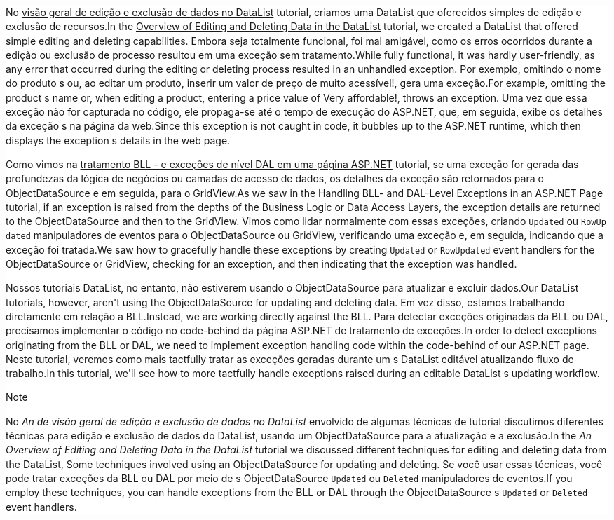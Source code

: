 <span data-ttu-id="adb71-108">No [visão geral de edição e exclusão de dados no DataList](an-overview-of-editing-and-deleting-data-in-the-datalist-cs.md) tutorial, criamos uma DataList que oferecidos simples de edição e exclusão de recursos.</span><span class="sxs-lookup"><span data-stu-id="adb71-108">In the [Overview of Editing and Deleting Data in the DataList](an-overview-of-editing-and-deleting-data-in-the-datalist-cs.md) tutorial, we created a DataList that offered simple editing and deleting capabilities.</span></span> <span data-ttu-id="adb71-109">Embora seja totalmente funcional, foi mal amigável, como os erros ocorridos durante a edição ou exclusão de processo resultou em uma exceção sem tratamento.</span><span class="sxs-lookup"><span data-stu-id="adb71-109">While fully functional, it was hardly user-friendly, as any error that occurred during the editing or deleting process resulted in an unhandled exception.</span></span> <span data-ttu-id="adb71-110">Por exemplo, omitindo o nome do produto s ou, ao editar um produto, inserir um valor de preço de muito acessível!, gera uma exceção.</span><span class="sxs-lookup"><span data-stu-id="adb71-110">For example, omitting the product s name or, when editing a product, entering a price value of Very affordable!, throws an exception.</span></span> <span data-ttu-id="adb71-111">Uma vez que essa exceção não for capturada no código, ele propaga-se até o tempo de execução do ASP.NET, que, em seguida, exibe os detalhes da exceção s na página da web.</span><span class="sxs-lookup"><span data-stu-id="adb71-111">Since this exception is not caught in code, it bubbles up to the ASP.NET runtime, which then displays the exception s details in the web page.</span></span>

<span data-ttu-id="adb71-112">Como vimos na [tratamento BLL - e exceções de nível DAL em uma página ASP.NET](../editing-inserting-and-deleting-data/handling-bll-and-dal-level-exceptions-in-an-asp-net-page-cs.md) tutorial, se uma exceção for gerada das profundezas da lógica de negócios ou camadas de acesso de dados, os detalhes da exceção são retornados para o ObjectDataSource e em seguida, para o GridView.</span><span class="sxs-lookup"><span data-stu-id="adb71-112">As we saw in the [Handling BLL- and DAL-Level Exceptions in an ASP.NET Page](../editing-inserting-and-deleting-data/handling-bll-and-dal-level-exceptions-in-an-asp-net-page-cs.md) tutorial, if an exception is raised from the depths of the Business Logic or Data Access Layers, the exception details are returned to the ObjectDataSource and then to the GridView.</span></span> <span data-ttu-id="adb71-113">Vimos como lidar normalmente com essas exceções, criando `Updated` ou `RowUpdated` manipuladores de eventos para o ObjectDataSource ou GridView, verificando uma exceção e, em seguida, indicando que a exceção foi tratada.</span><span class="sxs-lookup"><span data-stu-id="adb71-113">We saw how to gracefully handle these exceptions by creating `Updated` or `RowUpdated` event handlers for the ObjectDataSource or GridView, checking for an exception, and then indicating that the exception was handled.</span></span>

<span data-ttu-id="adb71-114">Nossos tutoriais DataList, no entanto, não estiverem usando o ObjectDataSource para atualizar e excluir dados.</span><span class="sxs-lookup"><span data-stu-id="adb71-114">Our DataList tutorials, however, aren't using the ObjectDataSource for updating and deleting data.</span></span> <span data-ttu-id="adb71-115">Em vez disso, estamos trabalhando diretamente em relação a BLL.</span><span class="sxs-lookup"><span data-stu-id="adb71-115">Instead, we are working directly against the BLL.</span></span> <span data-ttu-id="adb71-116">Para detectar exceções originadas da BLL ou DAL, precisamos implementar o código no code-behind da página ASP.NET de tratamento de exceções.</span><span class="sxs-lookup"><span data-stu-id="adb71-116">In order to detect exceptions originating from the BLL or DAL, we need to implement exception handling code within the code-behind of our ASP.NET page.</span></span> <span data-ttu-id="adb71-117">Neste tutorial, veremos como mais tactfully tratar as exceções geradas durante um s DataList editável atualizando fluxo de trabalho.</span><span class="sxs-lookup"><span data-stu-id="adb71-117">In this tutorial, we'll see how to more tactfully handle exceptions raised during an editable DataList s updating workflow.</span></span>

> [!NOTE]
> <span data-ttu-id="adb71-118">No *An de visão geral de edição e exclusão de dados no DataList* envolvido de algumas técnicas de tutorial discutimos diferentes técnicas para edição e exclusão de dados do DataList, usando um ObjectDataSource para a atualização e a exclusão.</span><span class="sxs-lookup"><span data-stu-id="adb71-118">In the *An Overview of Editing and Deleting Data in the DataList* tutorial we discussed different techniques for editing and deleting data from the DataList, Some techniques involved using an ObjectDataSource for updating and deleting.</span></span> <span data-ttu-id="adb71-119">Se você usar essas técnicas, você pode tratar exceções da BLL ou DAL por meio de s ObjectDataSource `Updated` ou `Deleted` manipuladores de eventos.</span><span class="sxs-lookup"><span data-stu-id="adb71-119">If you employ these techniques, you can handle exceptions from the BLL or DAL through the ObjectDataSource s `Updated` or `Deleted` event handlers.</span></span>
